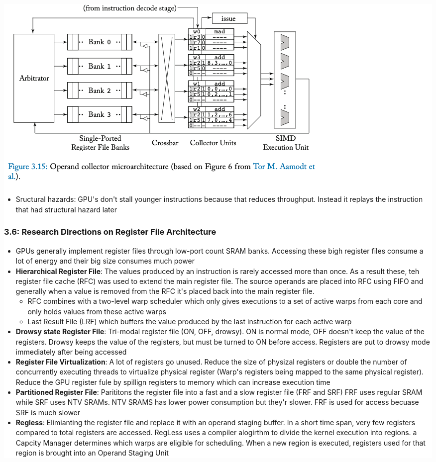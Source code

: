 ![Figure 3.15](./images/week2/Figure_3.15.png)
- Sructural hazards: GPU's don't stall younger instructions because that reduces throughput. Instead it replays the instruction that had structural hazard later 

### 3.6: Research DIrections on Register File Architecture
- GPUs generally implement register files through low-port count SRAM banks. Accessing these bigh register files consume a lot of energy and their big size consumes much power 
- **Hierarchical Register File**: The values produced by an instruction is rarely accessed more than once. As a result these, teh register file cache (RFC) was used to extend the main register file. The source operands are placed into RFC using FIFO and generally when a value is removed from the RFC it's placed back into the main register file. 
    - RFC combines with a two-level warp scheduler which only gives executions to a set of active warps from each core and only holds values from these active warps
    - Last Result File (LRF) which buffers the value produced by the last instruction for each active warp
- **Drowsy state Register File**: Tri-modal register file (ON, OFF, drowsy). ON is normal mode, OFF doesn't keep the value of the registers. Drowsy keeps the value of the registers, but must be turned to ON before access. Registers are put to drowsy mode immediately after being accessed
- **Register File Virtualization**: A lot of registers go unused. Reduce the size of physizal registers or double the number of concurrently executing threads to virtualize physical register (Warp's registers being mapped to the same physical register). Reduce the GPU register fule by spillign registers to memory which can increase execution time
- **Partitioned Register File**: Parititons the register file into a fast and a slow register file (FRF and SRF) FRF uses regular SRAM while SRF uses NTV SRAMs. NTV SRAMS has lower power consumption but they'r slower. FRF is used for access becuase SRF is much slower
- **Regless**: Elimianting the register file and replace it with an operand staging buffer. In a short time span, very few registers compared to total registers are accessed. RegLess uses a compiler alogirthm to divide the kernel execution into regions. a Capcity Manager determines which warps are eligible for scheduling. When a new region is executed, registers used for that region is brought into an Operand Staging Unit 
